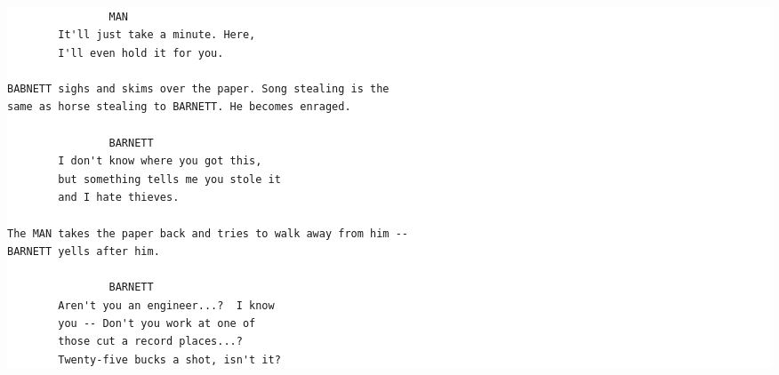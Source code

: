 					MAN
			It'll just take a minute. Here, 
			I'll even hold it for you.

	BABNETT sighs and skims over the paper. Song stealing is the 
	same as horse stealing to BARNETT. He becomes enraged.

					BARNETT
			I don't know where you got this, 
			but something tells me you stole it 
			and I hate thieves.

	The MAN takes the paper back and tries to walk away from him -- 
	BARNETT yells after him.

					BARNETT
			Aren't you an engineer...?  I know 
			you -- Don't you work at one of 
			those cut a record places...? 
			Twenty-five bucks a shot, isn't it? 
